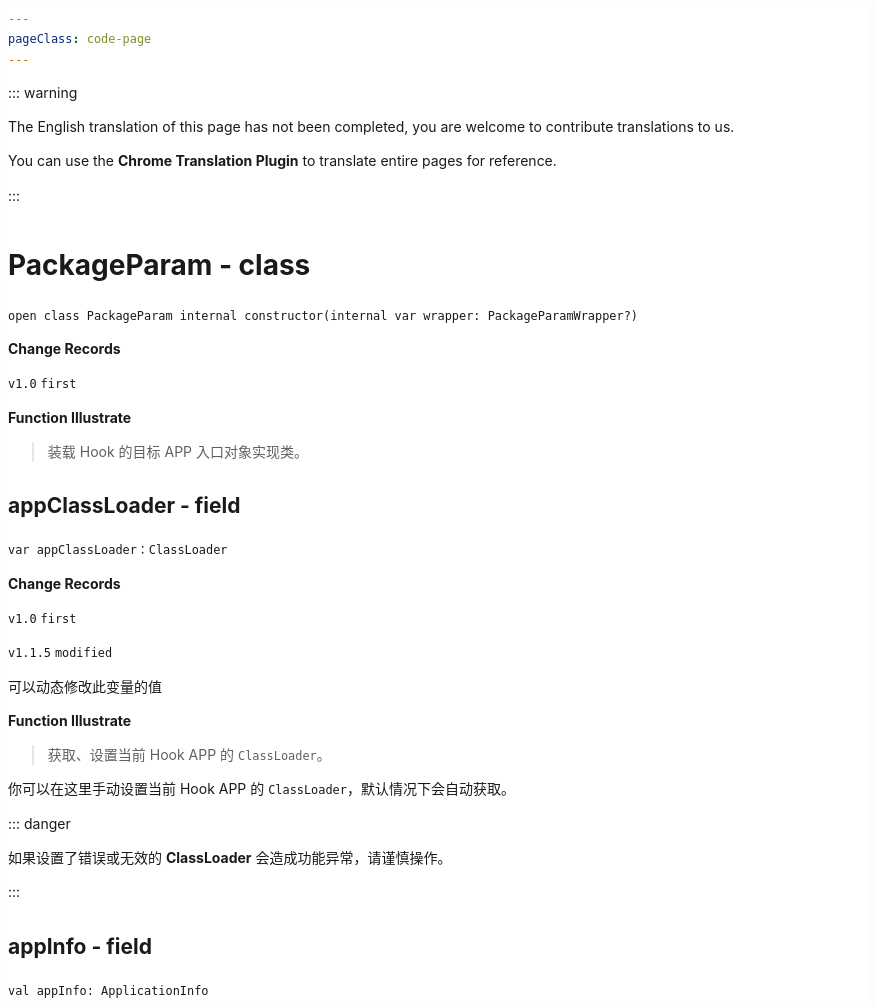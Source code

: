 ```yaml
---
pageClass: code-page
---
```


::: warning

The English translation of this page has not been completed, you are welcome to contribute translations to us.

You can use the **Chrome Translation Plugin** to translate entire pages for reference.

:::

# PackageParam <span class="symbol">- class</span>

```kotlin:no-line-numbers
open class PackageParam internal constructor(internal var wrapper: PackageParamWrapper?)
```

**Change Records**

`v1.0` `first`

**Function Illustrate**

> 装载 Hook 的目标 APP 入口对象实现类。

## appClassLoader <span class="symbol">- field</span>

```kotlin:no-line-numbers
var appClassLoader：ClassLoader
```

**Change Records**

`v1.0` `first`

`v1.1.5` `modified`

可以动态修改此变量的值

**Function Illustrate**

> 获取、设置当前 Hook APP 的 `ClassLoader`。

你可以在这里手动设置当前 Hook APP 的 `ClassLoader`，默认情况下会自动获取。

::: danger

如果设置了错误或无效的 **ClassLoader** 会造成功能异常，请谨慎操作。

:::

## appInfo <span class="symbol">- field</span>

```kotlin:no-line-numbers
val appInfo: ApplicationInfo
```
